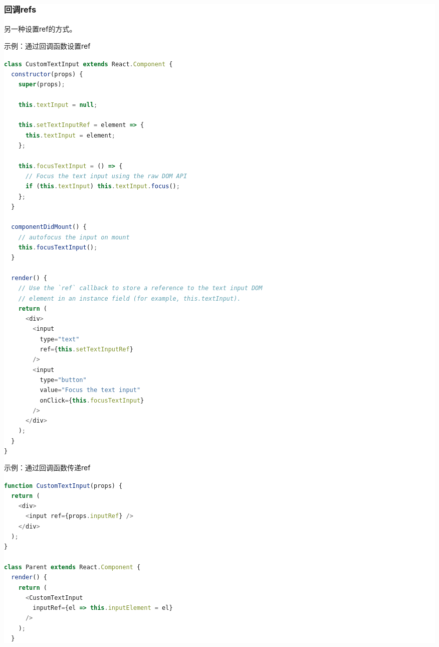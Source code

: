### 回调refs

另一种设置ref的方式。

示例：通过回调函数设置ref
```js
class CustomTextInput extends React.Component {
  constructor(props) {
    super(props);

    this.textInput = null;

    this.setTextInputRef = element => {
      this.textInput = element;
    };

    this.focusTextInput = () => {
      // Focus the text input using the raw DOM API
      if (this.textInput) this.textInput.focus();
    };
  }

  componentDidMount() {
    // autofocus the input on mount
    this.focusTextInput();
  }

  render() {
    // Use the `ref` callback to store a reference to the text input DOM
    // element in an instance field (for example, this.textInput).
    return (
      <div>
        <input
          type="text"
          ref={this.setTextInputRef}
        />
        <input
          type="button"
          value="Focus the text input"
          onClick={this.focusTextInput}
        />
      </div>
    );
  }
}
```

示例：通过回调函数传递ref
```js
function CustomTextInput(props) {
  return (
    <div>
      <input ref={props.inputRef} />
    </div>
  );
}

class Parent extends React.Component {
  render() {
    return (
      <CustomTextInput
        inputRef={el => this.inputElement = el}
      />
    );
  }
```